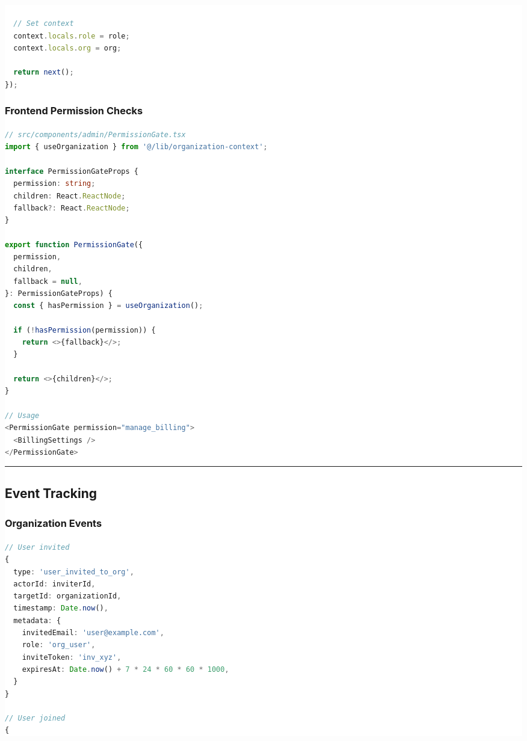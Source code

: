```typescript

  // Set context
  context.locals.role = role;
  context.locals.org = org;

  return next();
});
```

### Frontend Permission Checks

```typescript
// src/components/admin/PermissionGate.tsx
import { useOrganization } from '@/lib/organization-context';

interface PermissionGateProps {
  permission: string;
  children: React.ReactNode;
  fallback?: React.ReactNode;
}

export function PermissionGate({
  permission,
  children,
  fallback = null,
}: PermissionGateProps) {
  const { hasPermission } = useOrganization();

  if (!hasPermission(permission)) {
    return <>{fallback}</>;
  }

  return <>{children}</>;
}

// Usage
<PermissionGate permission="manage_billing">
  <BillingSettings />
</PermissionGate>
```

---

## Event Tracking

### Organization Events

```typescript
// User invited
{
  type: 'user_invited_to_org',
  actorId: inviterId,
  targetId: organizationId,
  timestamp: Date.now(),
  metadata: {
    invitedEmail: 'user@example.com',
    role: 'org_user',
    inviteToken: 'inv_xyz',
    expiresAt: Date.now() + 7 * 24 * 60 * 60 * 1000,
  }
}

// User joined
{
```